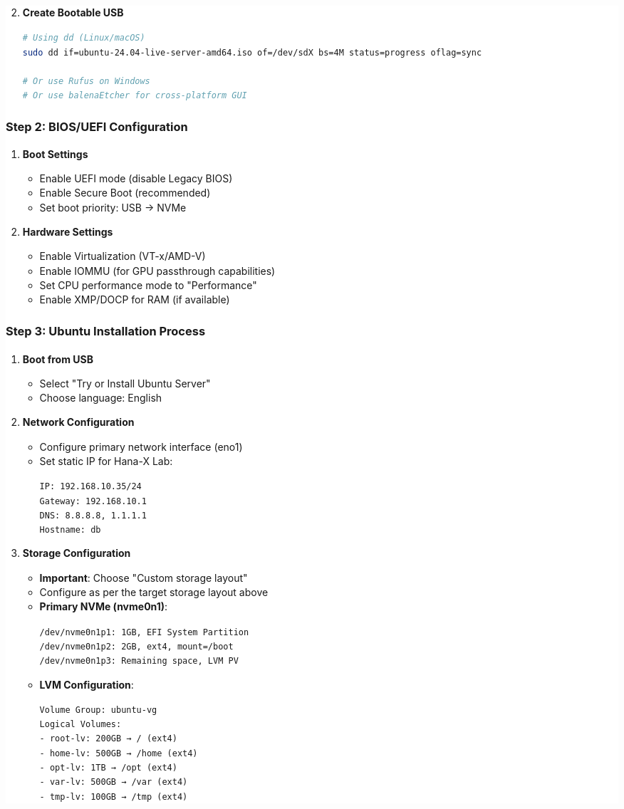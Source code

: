 2. **Create Bootable USB**
   ```bash
   # Using dd (Linux/macOS)
   sudo dd if=ubuntu-24.04-live-server-amd64.iso of=/dev/sdX bs=4M status=progress oflag=sync
   
   # Or use Rufus on Windows
   # Or use balenaEtcher for cross-platform GUI
   ```

### Step 2: BIOS/UEFI Configuration

1. **Boot Settings**
   - Enable UEFI mode (disable Legacy BIOS)
   - Enable Secure Boot (recommended)
   - Set boot priority: USB → NVMe

2. **Hardware Settings**
   - Enable Virtualization (VT-x/AMD-V)
   - Enable IOMMU (for GPU passthrough capabilities)
   - Set CPU performance mode to "Performance"
   - Enable XMP/DOCP for RAM (if available)

### Step 3: Ubuntu Installation Process

1. **Boot from USB**
   - Select "Try or Install Ubuntu Server"
   - Choose language: English

2. **Network Configuration**
   - Configure primary network interface (eno1)
   - Set static IP for Hana-X Lab:
     ```
     IP: 192.168.10.35/24
     Gateway: 192.168.10.1
     DNS: 8.8.8.8, 1.1.1.1
     Hostname: db
     ```

3. **Storage Configuration**
   - **Important**: Choose "Custom storage layout"
   - Configure as per the target storage layout above
   - **Primary NVMe (nvme0n1)**:
     ```
     /dev/nvme0n1p1: 1GB, EFI System Partition
     /dev/nvme0n1p2: 2GB, ext4, mount=/boot
     /dev/nvme0n1p3: Remaining space, LVM PV
     ```
   - **LVM Configuration**:
     ```
     Volume Group: ubuntu-vg
     Logical Volumes:
     - root-lv: 200GB → / (ext4)
     - home-lv: 500GB → /home (ext4)
     - opt-lv: 1TB → /opt (ext4)
     - var-lv: 500GB → /var (ext4)
     - tmp-lv: 100GB → /tmp (ext4)
     ```
